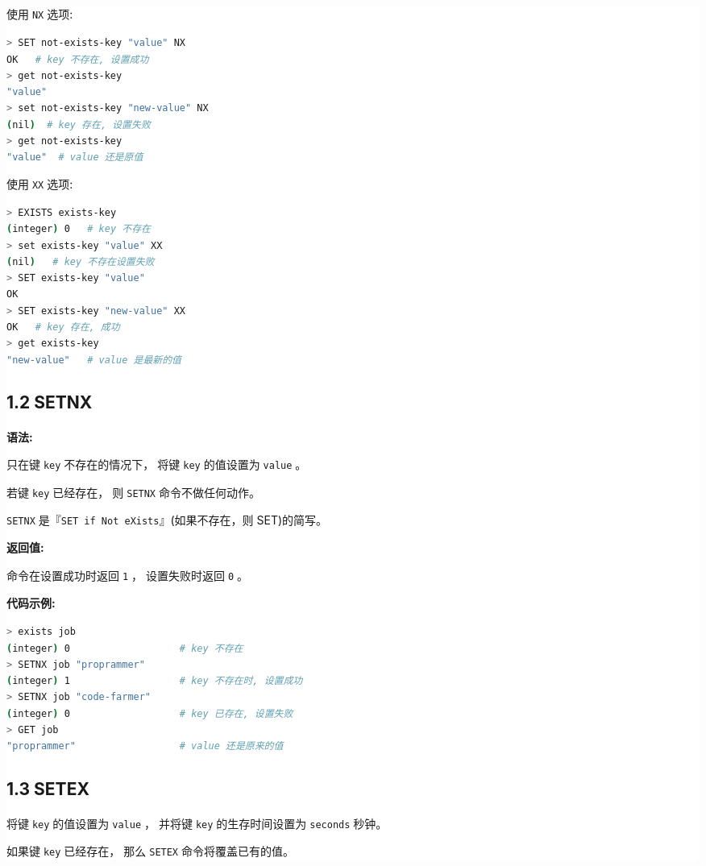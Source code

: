 使用 `NX` 选项:
```bash
> SET not-exists-key "value" NX
OK   # key 不存在, 设置成功
> get not-exists-key
"value"
> set not-exists-key "new-value" NX
(nil)  # key 存在, 设置失败
> get not-exists-key
"value"  # value 还是原值
```
使用 `XX` 选项:
```bash
> EXISTS exists-key
(integer) 0   # key 不存在
> set exists-key "value" XX
(nil)   # key 不存在设置失败
> SET exists-key "value"
OK    
> SET exists-key "new-value" XX
OK   # key 存在, 成功
> get exists-key
"new-value"   # value 是最新的值
```

## 1.2 SETNX
**语法:**

只在键 `key` 不存在的情况下， 将键 `key` 的值设置为 `value` 。

若键 `key` 已经存在， 则 `SETNX` 命令不做任何动作。

`SETNX` 是『`SET if Not eXists`』(如果不存在，则 SET)的简写。

**返回值:**

命令在设置成功时返回 `1` ， 设置失败时返回 `0` 。

**代码示例:**
```bash
> exists job
(integer) 0                   # key 不存在
> SETNX job "proprammer"
(integer) 1                   # key 不存在时, 设置成功
> SETNX job "code-farmer"
(integer) 0                   # key 已存在, 设置失败
> GET job
"proprammer"                  # value 还是原来的值
```

## 1.3 SETEX
将键 `key` 的值设置为 `value` ， 并将键 `key` 的生存时间设置为 `seconds` 秒钟。

如果键 `key` 已经存在， 那么 `SETEX` 命令将覆盖已有的值。
